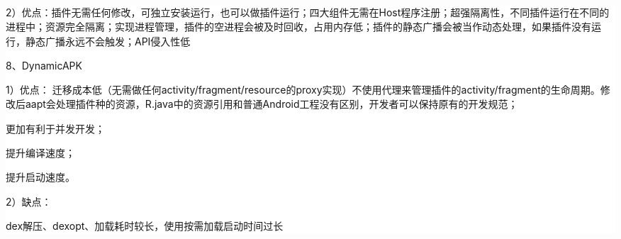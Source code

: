 2）优点：插件无需任何修改，可独立安装运行，也可以做插件运行；四大组件无需在Host程序注册；超强隔离性，不同插件运行在不同的进程中；资源完全隔离；实现进程管理，插件的空进程会被及时回收，占用内存低；插件的静态广播会被当作动态处理，如果插件没有运行，静态广播永远不会触发；API侵入性低

8、DynamicAPK

1）优点：
迁移成本低（无需做任何activity/fragment/resource的proxy实现）不使用代理来管理插件的activity/fragment的生命周期。修改后aapt会处理插件种的资源，R.java中的资源引用和普通Android工程没有区别，开发者可以保持原有的开发规范；

更加有利于并发开发；

提升编译速度；

提升启动速度。

2）缺点：

dex解压、dexopt、加载耗时较长，使用按需加载启动时间过长
